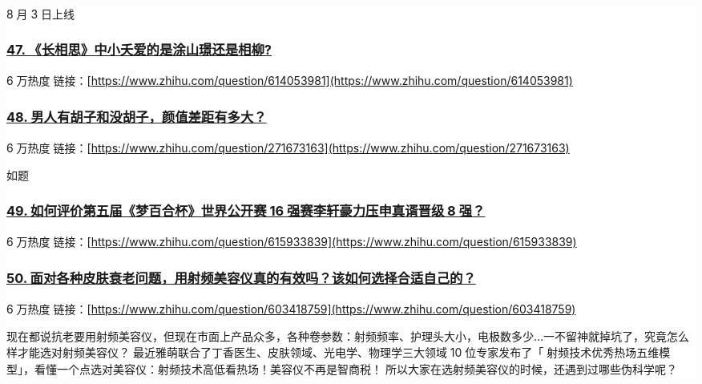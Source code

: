 8 月 3 日上线

### [47. 《长相思》中小夭爱的是涂山璟还是相柳?](https://www.zhihu.com/question/614053981)
6 万热度 链接：[https://www.zhihu.com/question/614053981](https://www.zhihu.com/question/614053981)



### [48. 男人有胡子和没胡子，颜值差距有多大？](https://www.zhihu.com/question/271673163)
6 万热度 链接：[https://www.zhihu.com/question/271673163](https://www.zhihu.com/question/271673163)

如题

### [49. 如何评价第五届《梦百合杯》世界公开赛 16 强赛李轩豪力压申真谞晋级 8 强？](https://www.zhihu.com/question/615933839)
6 万热度 链接：[https://www.zhihu.com/question/615933839](https://www.zhihu.com/question/615933839)



### [50. 面对各种皮肤衰老问题，用射频美容仪真的有效吗？该如何选择合适自己的？](https://www.zhihu.com/question/603418759)
6 万热度 链接：[https://www.zhihu.com/question/603418759](https://www.zhihu.com/question/603418759)

现在都说抗老要用射频美容仪，但现在市面上产品众多，各种卷参数：射频频率、护理头大小，电极数多少…一不留神就掉坑了，究竟怎么样才能选对射频美容仪？ 最近雅萌联合了丁香医生、皮肤领域、光电学、物理学三大领域 10 位专家发布了「 射频技术优秀热场五维模型」，看懂一个点选对美容仪：射频技术高低看热场！美容仪不再是智商税！ 所以大家在选射频美容仪的时候，还遇到过哪些伪科学呢？

